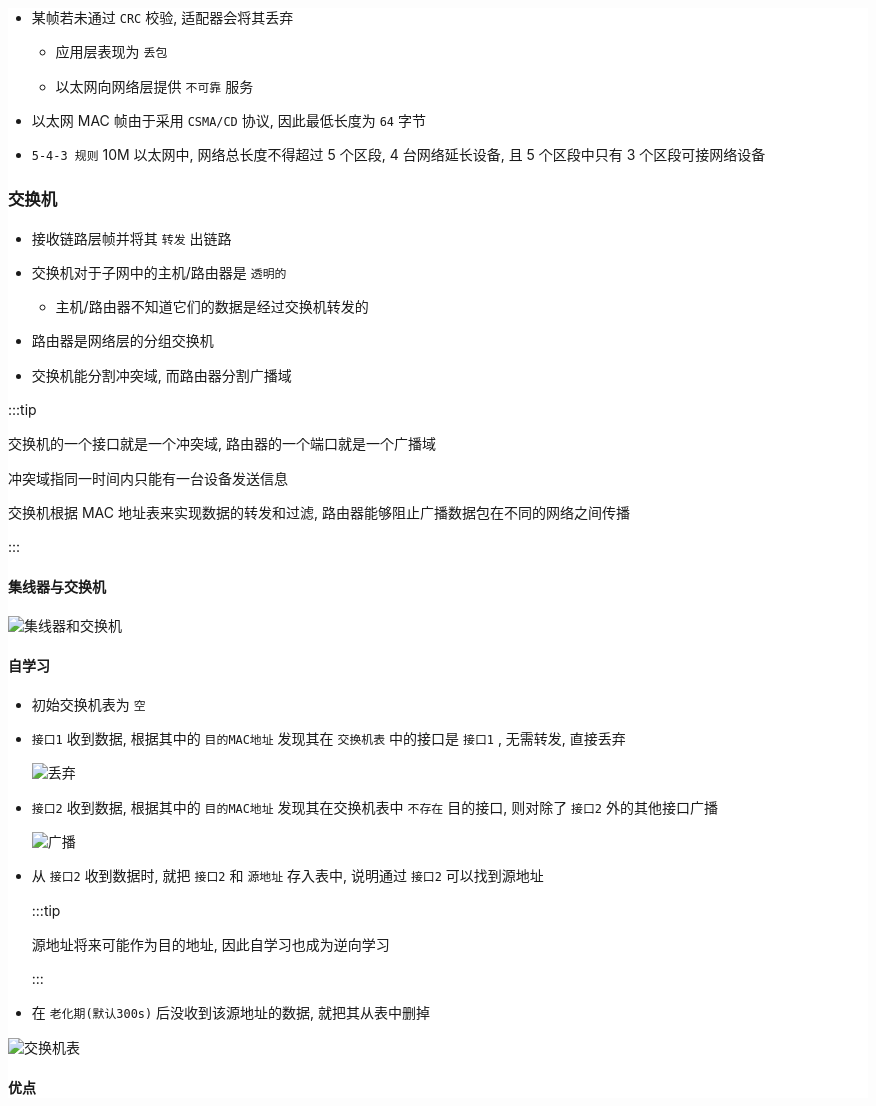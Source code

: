 - 某帧若未通过 `CRC` 校验, 适配器会将其丢弃

  - 应用层表现为 `丢包`

  - 以太网向网络层提供 `不可靠` 服务

- 以太网 MAC 帧由于采用 `CSMA/CD` 协议, 因此最低长度为 `64` 字节

- `5-4-3 规则` 10M 以太网中, 网络总长度不得超过 5 个区段, 4 台网络延长设备, 且 5 个区段中只有 3 个区段可接网络设备

### 交换机

- 接收链路层帧并将其 `转发` 出链路

- 交换机对于子网中的主机/路由器是 `透明的`

  - 主机/路由器不知道它们的数据是经过交换机转发的

- 路由器是网络层的分组交换机

- 交换机能分割冲突域, 而路由器分割广播域

:::tip

交换机的一个接口就是一个冲突域, 路由器的一个端口就是一个广播域

冲突域指同一时间内只能有一台设备发送信息

交换机根据 MAC 地址表来实现数据的转发和过滤, 路由器能够阻止广播数据包在不同的网络之间传播

:::

#### 集线器与交换机

![集线器和交换机](./assets/datalink/hub_switch.png)

#### 自学习

- 初始交换机表为 `空`

- `接口1` 收到数据, 根据其中的 `目的MAC地址` 发现其在 `交换机表` 中的接口是 `接口1` , 无需转发, 直接丢弃

  ![丢弃](./assets/datalink/self_learning_1.png)

- `接口2` 收到数据, 根据其中的 `目的MAC地址` 发现其在交换机表中 `不存在` 目的接口, 则对除了 `接口2` 外的其他接口广播

  ![广播](./assets/datalink/self_learning_2.png)

- 从 `接口2` 收到数据时, 就把 `接口2` 和 `源地址` 存入表中, 说明通过 `接口2` 可以找到源地址

  :::tip

  源地址将来可能作为目的地址, 因此自学习也成为逆向学习

  :::

- 在 `老化期(默认300s)` 后没收到该源地址的数据, 就把其从表中删掉

![交换机表](./assets/datalink/exchange.png)

#### 优点
